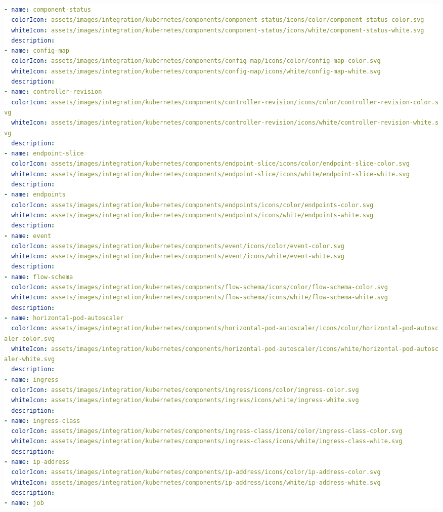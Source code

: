 ```yaml
- name: component-status
  colorIcon: assets/images/integration/kubernetes/components/component-status/icons/color/component-status-color.svg
  whiteIcon: assets/images/integration/kubernetes/components/component-status/icons/white/component-status-white.svg
  description: 
- name: config-map
  colorIcon: assets/images/integration/kubernetes/components/config-map/icons/color/config-map-color.svg
  whiteIcon: assets/images/integration/kubernetes/components/config-map/icons/white/config-map-white.svg
  description: 
- name: controller-revision
  colorIcon: assets/images/integration/kubernetes/components/controller-revision/icons/color/controller-revision-color.svg
  whiteIcon: assets/images/integration/kubernetes/components/controller-revision/icons/white/controller-revision-white.svg
  description: 
- name: endpoint-slice
  colorIcon: assets/images/integration/kubernetes/components/endpoint-slice/icons/color/endpoint-slice-color.svg
  whiteIcon: assets/images/integration/kubernetes/components/endpoint-slice/icons/white/endpoint-slice-white.svg
  description: 
- name: endpoints
  colorIcon: assets/images/integration/kubernetes/components/endpoints/icons/color/endpoints-color.svg
  whiteIcon: assets/images/integration/kubernetes/components/endpoints/icons/white/endpoints-white.svg
  description: 
- name: event
  colorIcon: assets/images/integration/kubernetes/components/event/icons/color/event-color.svg
  whiteIcon: assets/images/integration/kubernetes/components/event/icons/white/event-white.svg
  description: 
- name: flow-schema
  colorIcon: assets/images/integration/kubernetes/components/flow-schema/icons/color/flow-schema-color.svg
  whiteIcon: assets/images/integration/kubernetes/components/flow-schema/icons/white/flow-schema-white.svg
  description: 
- name: horizontal-pod-autoscaler
  colorIcon: assets/images/integration/kubernetes/components/horizontal-pod-autoscaler/icons/color/horizontal-pod-autoscaler-color.svg
  whiteIcon: assets/images/integration/kubernetes/components/horizontal-pod-autoscaler/icons/white/horizontal-pod-autoscaler-white.svg
  description: 
- name: ingress
  colorIcon: assets/images/integration/kubernetes/components/ingress/icons/color/ingress-color.svg
  whiteIcon: assets/images/integration/kubernetes/components/ingress/icons/white/ingress-white.svg
  description: 
- name: ingress-class
  colorIcon: assets/images/integration/kubernetes/components/ingress-class/icons/color/ingress-class-color.svg
  whiteIcon: assets/images/integration/kubernetes/components/ingress-class/icons/white/ingress-class-white.svg
  description: 
- name: ip-address
  colorIcon: assets/images/integration/kubernetes/components/ip-address/icons/color/ip-address-color.svg
  whiteIcon: assets/images/integration/kubernetes/components/ip-address/icons/white/ip-address-white.svg
  description: 
- name: job
```